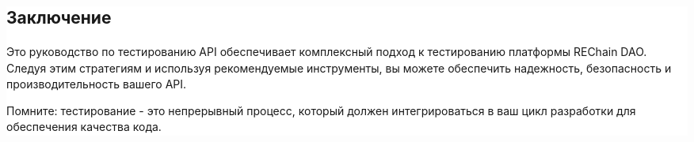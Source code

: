 ## Заключение

Это руководство по тестированию API обеспечивает комплексный подход к тестированию платформы REChain DAO. Следуя этим стратегиям и используя рекомендуемые инструменты, вы можете обеспечить надежность, безопасность и производительность вашего API.

Помните: тестирование - это непрерывный процесс, который должен интегрироваться в ваш цикл разработки для обеспечения качества кода.
